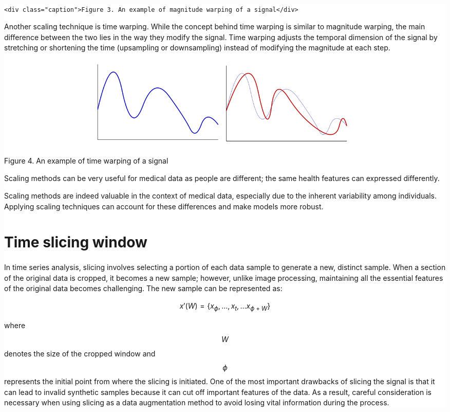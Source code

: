     <div class="caption">Figure 3. An example of magnitude warping of a signal</div>
</p>

Another scaling technique is time warping. While the concept behind time warping is similar to magnitude warping, the main difference between the two lies in the way they modify the signal. Time warping adjusts the temporal dimension of the signal by stretching or shortening the time (upsampling or downsampling) instead of modifying the magnitude at each step.

<p style="align: left; text-align:center;">
    <img src="/assets/img/blog/time_warping.png" alt width="60%"/>
    <div class="caption">Figure 4. An example of time warping of a signal</div>
</p>
Scaling methods can be very useful for medical data as people are different; the same health features can expressed differently.

Scaling methods are indeed valuable in the context of medical data, especially due to the inherent variability among individuals. Applying scaling techniques can account for these differences and make models more robust.

# Time slicing window

In time series analysis, slicing involves selecting a portion of each data sample to generate a new, distinct sample. When a section of the original data is cropped, it becomes a new sample; however, unlike image processing, maintaining all the essential features of the original data becomes challenging. The new sample can be represented as:

$$
x'(W) = \{x_\phi,\dots,x_t,\dots x_{\phi + W} \}
$$

where $$W$$ denotes the size of the cropped window and $$\phi$$ represents the initial point from where the slicing is initiated. One of the most important drawbacks of slicing the signal is that it can lead to invalid synthetic samples because it can cut off important features of the data. As a result, careful consideration is necessary when using slicing as a data augmentation method to avoid losing vital information during the process.

<p style="align: left; text-align:center;">